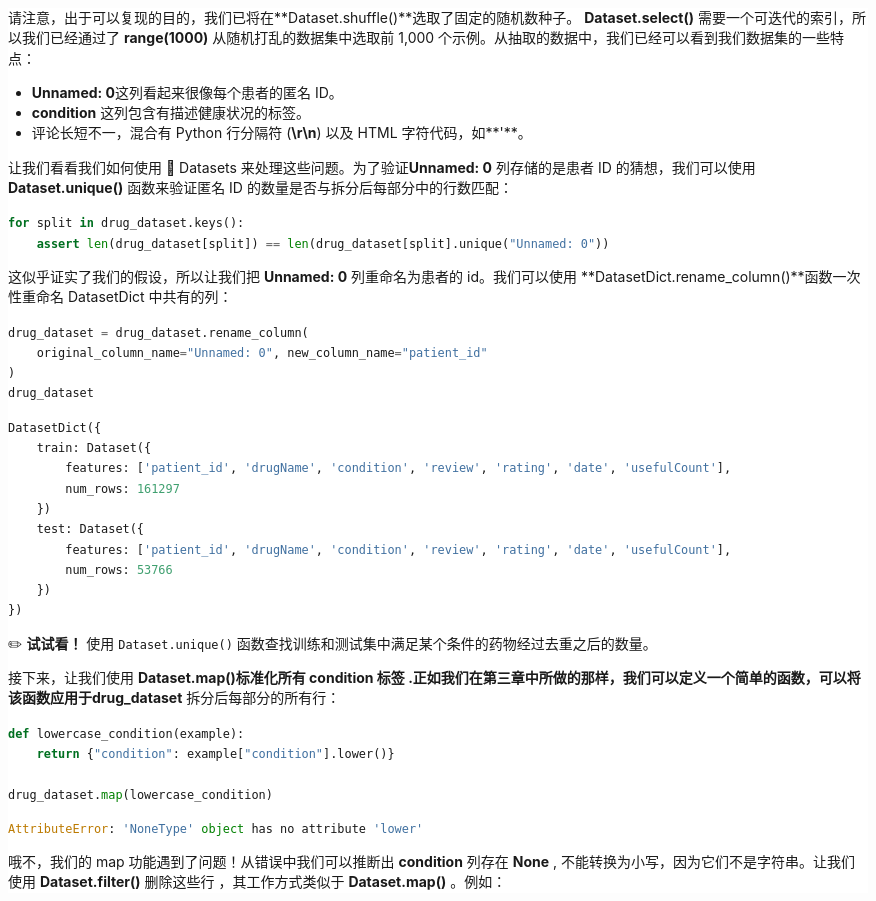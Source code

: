请注意，出于可以复现的目的，我们已将在**Dataset.shuffle()**选取了固定的随机数种子。 **Dataset.select()** 需要一个可迭代的索引，所以我们已经通过了 **range(1000)** 从随机打乱的数据集中选取前 1,000 个示例。从抽取的数据中，我们已经可以看到我们数据集的一些特点：

*   **Unnamed: 0**这列看起来很像每个患者的匿名 ID。
*   **condition** 这列包含有描述健康状况的标签。
*   评论长短不一，混合有 Python 行分隔符 (**\r\n**) 以及 HTML 字符代码，如**'**。

让我们看看我们如何使用 🤗 Datasets 来处理这些问题。为了验证**Unnamed: 0** 列存储的是患者 ID 的猜想，我们可以使用 **Dataset.unique()** 函数来验证匿名 ID 的数量是否与拆分后每部分中的行数匹配：

```py
for split in drug_dataset.keys():
    assert len(drug_dataset[split]) == len(drug_dataset[split].unique("Unnamed: 0"))
```

这似乎证实了我们的假设，所以让我们把 **Unnamed: 0** 列重命名为患者的 id。我们可以使用 **DatasetDict.rename_column()**函数一次性重命名 DatasetDict 中共有的列：

```py
drug_dataset = drug_dataset.rename_column(
    original_column_name="Unnamed: 0", new_column_name="patient_id"
)
drug_dataset
```

```py
DatasetDict({
    train: Dataset({
        features: ['patient_id', 'drugName', 'condition', 'review', 'rating', 'date', 'usefulCount'],
        num_rows: 161297
    })
    test: Dataset({
        features: ['patient_id', 'drugName', 'condition', 'review', 'rating', 'date', 'usefulCount'],
        num_rows: 53766
    })
})
```

✏️ **试试看！** 使用 `Dataset.unique()` 函数查找训练和测试集中满足某个条件的药物经过去重之后的数量。

接下来，让我们使用 **Dataset.map()**标准化所有 **condition** 标签 .正如我们在第三章中所做的那样，我们可以定义一个简单的函数，可以将该函数应用于**drug_dataset** 拆分后每部分的所有行：

```py
def lowercase_condition(example):
    return {"condition": example["condition"].lower()}

drug_dataset.map(lowercase_condition)
```

```py
AttributeError: 'NoneType' object has no attribute 'lower'
```

哦不，我们的 map 功能遇到了问题！从错误中我们可以推断出 **condition** 列存在 **None** , 不能转换为小写，因为它们不是字符串。让我们使用 **Dataset.filter()** 删除这些行 ，其工作方式类似于 **Dataset.map()** 。例如：
